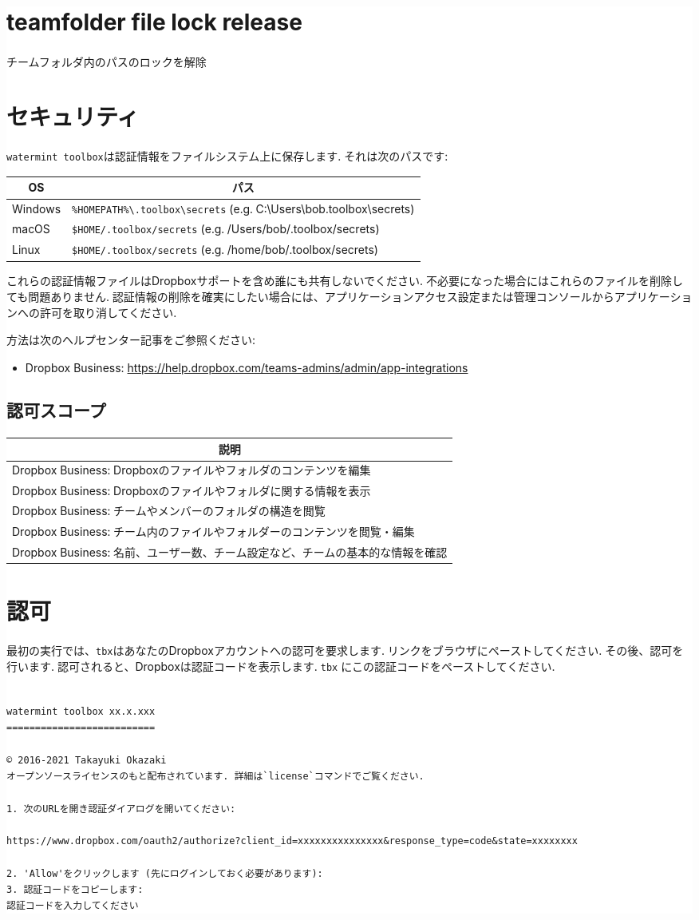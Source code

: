 # teamfolder file lock release

チームフォルダ内のパスのロックを解除

# セキュリティ

`watermint toolbox`は認証情報をファイルシステム上に保存します. それは次のパスです:

| OS      | パス                                                               |
|---------|--------------------------------------------------------------------|
| Windows | `%HOMEPATH%\.toolbox\secrets` (e.g. C:\Users\bob\.toolbox\secrets) |
| macOS   | `$HOME/.toolbox/secrets` (e.g. /Users/bob/.toolbox/secrets)        |
| Linux   | `$HOME/.toolbox/secrets` (e.g. /home/bob/.toolbox/secrets)         |

これらの認証情報ファイルはDropboxサポートを含め誰にも共有しないでください. 不必要になった場合にはこれらのファイルを削除しても問題ありません.
認証情報の削除を確実にしたい場合には、アプリケーションアクセス設定または管理コンソールからアプリケーションへの許可を取り消してください.

方法は次のヘルプセンター記事をご参照ください:
* Dropbox Business: https://help.dropbox.com/teams-admins/admin/app-integrations

## 認可スコープ

| 説明                                                                           |
|--------------------------------------------------------------------------------|
| Dropbox Business: Dropboxのファイルやフォルダのコンテンツを編集                |
| Dropbox Business: Dropboxのファイルやフォルダに関する情報を表示                |
| Dropbox Business: チームやメンバーのフォルダの構造を閲覧                       |
| Dropbox Business: チーム内のファイルやフォルダーのコンテンツを閲覧・編集       |
| Dropbox Business: 名前、ユーザー数、チーム設定など、チームの基本的な情報を確認 |

# 認可

最初の実行では、`tbx`はあなたのDropboxアカウントへの認可を要求します. リンクをブラウザにペーストしてください. その後、認可を行います. 認可されると、Dropboxは認証コードを表示します. `tbx`
にこの認証コードをペーストしてください.
```

watermint toolbox xx.x.xxx
==========================

© 2016-2021 Takayuki Okazaki
オープンソースライセンスのもと配布されています. 詳細は`license`コマンドでご覧ください.

1. 次のURLを開き認証ダイアログを開いてください:

https://www.dropbox.com/oauth2/authorize?client_id=xxxxxxxxxxxxxxx&response_type=code&state=xxxxxxxx

2. 'Allow'をクリックします (先にログインしておく必要があります):
3. 認証コードをコピーします:
認証コードを入力してください
```
